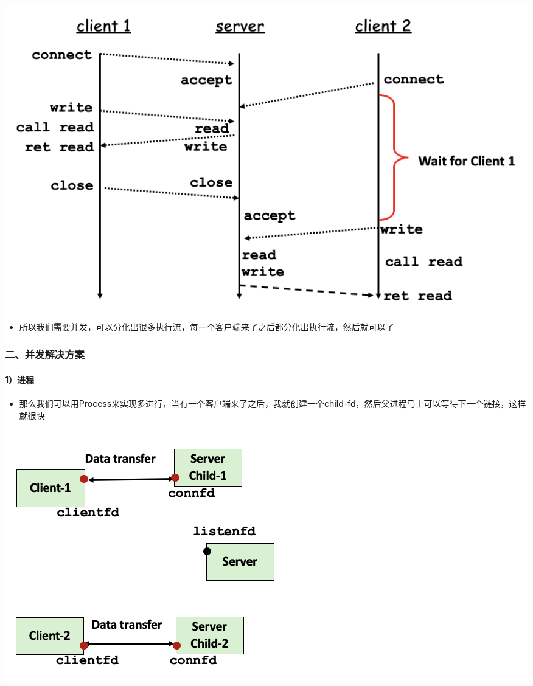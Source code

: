 ![截屏2023-04-29 10.38.50](./1-Concurrency.assets/%E6%88%AA%E5%B1%8F2023-04-29%2010.38.50.png)

- 所以我们需要并发，可以分化出很多执行流，每一个客户端来了之后都分化出执行流，然后就可以了

### 二、并发解决方案

#### 1）进程

- 那么我们可以用Process来实现多进行，当有一个客户端来了之后，我就创建一个child-fd，然后父进程马上可以等待下一个链接，这样就很快

![截屏2023-04-29 10.45.13](./1-Concurrency.assets/%E6%88%AA%E5%B1%8F2023-04-29%2010.45.13.png)
